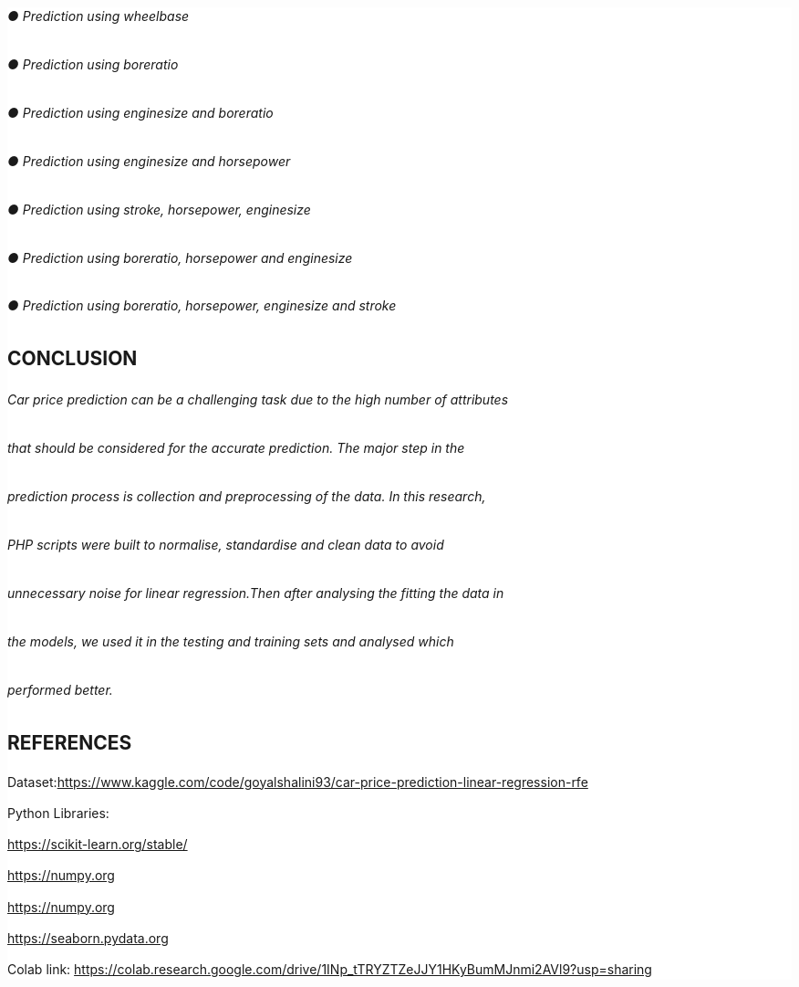 
###### ● Prediction using wheelbase

###### ● Prediction using boreratio

###### ● Prediction using enginesize and boreratio

###### ● Prediction using enginesize and horsepower


###### ● Prediction using stroke, horsepower, enginesize

###### ● Prediction using boreratio, horsepower and enginesize

###### ● Prediction using boreratio, horsepower, enginesize and stroke


## CONCLUSION

###### Car price prediction can be a challenging task due to the high number of attributes

###### that should be considered for the accurate prediction. The major step in the

###### prediction process is collection and preprocessing of the data. In this research,

###### PHP scripts were built to normalise, standardise and clean data to avoid

###### unnecessary noise for linear regression.Then after analysing the fitting the data in

###### the models, we used it in the testing and training sets and analysed which

###### performed better.

## REFERENCES

Dataset:https://www.kaggle.com/code/goyalshalini93/car-price-prediction-linear-regression-rfe

Python Libraries:

https://scikit-learn.org/stable/

https://numpy.org

https://numpy.org

https://seaborn.pydata.org

Colab link:
https://colab.research.google.com/drive/1INp_tTRYZTZeJJY1HKyBumMJnmi2AVl9?usp=sharing


